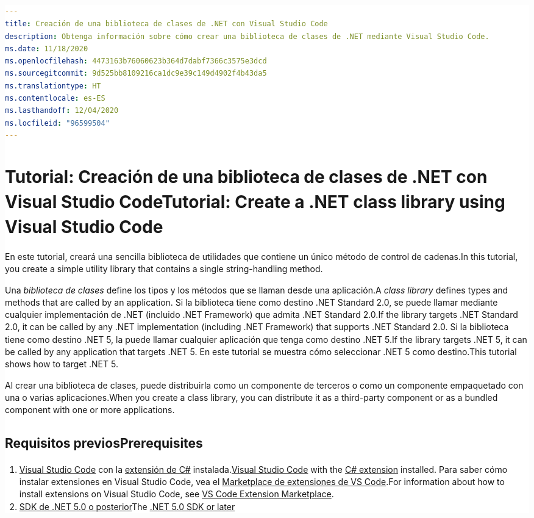 ```yaml
---
title: Creación de una biblioteca de clases de .NET con Visual Studio Code
description: Obtenga información sobre cómo crear una biblioteca de clases de .NET mediante Visual Studio Code.
ms.date: 11/18/2020
ms.openlocfilehash: 4473163b76060623b364d7dabf7366c3575e3dcd
ms.sourcegitcommit: 9d525bb8109216ca1dc9e39c149d4902f4b43da5
ms.translationtype: HT
ms.contentlocale: es-ES
ms.lasthandoff: 12/04/2020
ms.locfileid: "96599504"
---
```

# <a name="tutorial-create-a-net-class-library-using-visual-studio-code"></a><span data-ttu-id="96e04-103">Tutorial: Creación de una biblioteca de clases de .NET con Visual Studio Code</span><span class="sxs-lookup"><span data-stu-id="96e04-103">Tutorial: Create a .NET class library using Visual Studio Code</span></span>

<span data-ttu-id="96e04-104">En este tutorial, creará una sencilla biblioteca de utilidades que contiene un único método de control de cadenas.</span><span class="sxs-lookup"><span data-stu-id="96e04-104">In this tutorial, you create a simple utility library that contains a single string-handling method.</span></span>

<span data-ttu-id="96e04-105">Una *biblioteca de clases* define los tipos y los métodos que se llaman desde una aplicación.</span><span class="sxs-lookup"><span data-stu-id="96e04-105">A *class library* defines types and methods that are called by an application.</span></span> <span data-ttu-id="96e04-106">Si la biblioteca tiene como destino .NET Standard 2.0, se puede llamar mediante cualquier implementación de .NET (incluido .NET Framework) que admita .NET Standard 2.0.</span><span class="sxs-lookup"><span data-stu-id="96e04-106">If the library targets .NET Standard 2.0, it can be called by any .NET implementation (including .NET Framework) that supports .NET Standard 2.0.</span></span> <span data-ttu-id="96e04-107">Si la biblioteca tiene como destino .NET 5, la puede llamar cualquier aplicación que tenga como destino .NET 5.</span><span class="sxs-lookup"><span data-stu-id="96e04-107">If the library targets .NET 5, it can be called by any application that targets .NET 5.</span></span> <span data-ttu-id="96e04-108">En este tutorial se muestra cómo seleccionar .NET 5 como destino.</span><span class="sxs-lookup"><span data-stu-id="96e04-108">This tutorial shows how to target .NET 5.</span></span>

<span data-ttu-id="96e04-109">Al crear una biblioteca de clases, puede distribuirla como un componente de terceros o como un componente empaquetado con una o varias aplicaciones.</span><span class="sxs-lookup"><span data-stu-id="96e04-109">When you create a class library, you can distribute it as a third-party component or as a bundled component with one or more applications.</span></span>

## <a name="prerequisites"></a><span data-ttu-id="96e04-110">Requisitos previos</span><span class="sxs-lookup"><span data-stu-id="96e04-110">Prerequisites</span></span>

1. <span data-ttu-id="96e04-111">[Visual Studio Code](https://code.visualstudio.com/) con la [extensión de C#](https://marketplace.visualstudio.com/items?itemName=ms-dotnettools.csharp) instalada.</span><span class="sxs-lookup"><span data-stu-id="96e04-111">[Visual Studio Code](https://code.visualstudio.com/) with the [C# extension](https://marketplace.visualstudio.com/items?itemName=ms-dotnettools.csharp) installed.</span></span> <span data-ttu-id="96e04-112">Para saber cómo instalar extensiones en Visual Studio Code, vea el [Marketplace de extensiones de VS Code](https://code.visualstudio.com/docs/editor/extension-gallery).</span><span class="sxs-lookup"><span data-stu-id="96e04-112">For information about how to install extensions on Visual Studio Code, see [VS Code Extension Marketplace](https://code.visualstudio.com/docs/editor/extension-gallery).</span></span>
2. <span data-ttu-id="96e04-113">[SDK de .NET 5.0 o posterior](https://dotnet.microsoft.com/download)</span><span class="sxs-lookup"><span data-stu-id="96e04-113">The [.NET 5.0 SDK or later](https://dotnet.microsoft.com/download)</span></span>
